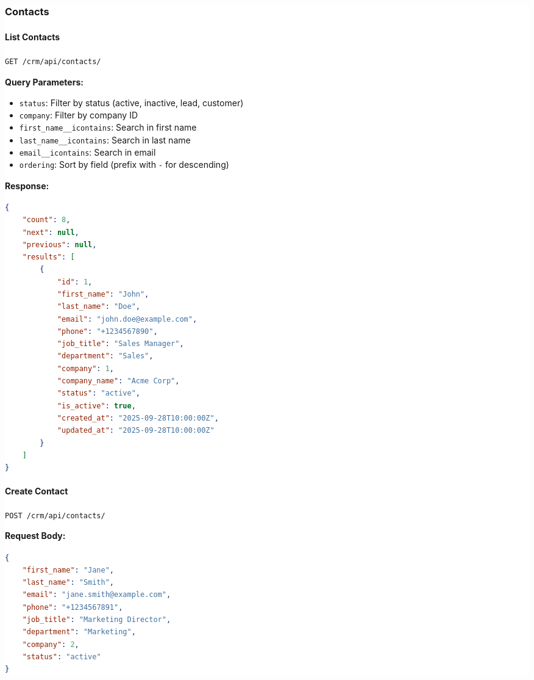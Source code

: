 ### Contacts

#### List Contacts
```http
GET /crm/api/contacts/
```

**Query Parameters:**
- `status`: Filter by status (active, inactive, lead, customer)
- `company`: Filter by company ID
- `first_name__icontains`: Search in first name
- `last_name__icontains`: Search in last name
- `email__icontains`: Search in email
- `ordering`: Sort by field (prefix with `-` for descending)

**Response:**
```json
{
    "count": 8,
    "next": null,
    "previous": null,
    "results": [
        {
            "id": 1,
            "first_name": "John",
            "last_name": "Doe",
            "email": "john.doe@example.com",
            "phone": "+1234567890",
            "job_title": "Sales Manager",
            "department": "Sales",
            "company": 1,
            "company_name": "Acme Corp",
            "status": "active",
            "is_active": true,
            "created_at": "2025-09-28T10:00:00Z",
            "updated_at": "2025-09-28T10:00:00Z"
        }
    ]
}
```

#### Create Contact
```http
POST /crm/api/contacts/
```

**Request Body:**
```json
{
    "first_name": "Jane",
    "last_name": "Smith",
    "email": "jane.smith@example.com",
    "phone": "+1234567891",
    "job_title": "Marketing Director",
    "department": "Marketing",
    "company": 2,
    "status": "active"
}
```
